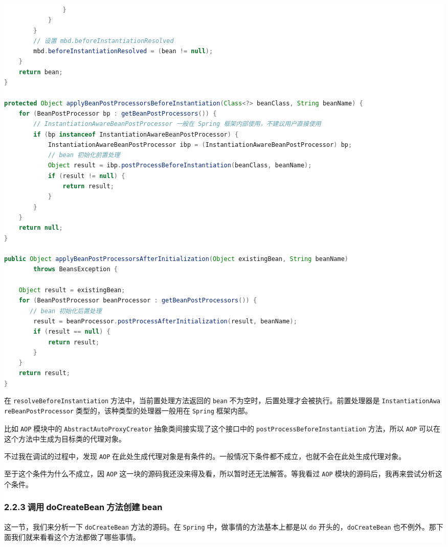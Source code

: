 ```java
                }
            }
        }
        // 设置 mbd.beforeInstantiationResolved
        mbd.beforeInstantiationResolved = (bean != null);
    }
    return bean;
}

protected Object applyBeanPostProcessorsBeforeInstantiation(Class<?> beanClass, String beanName) {
    for (BeanPostProcessor bp : getBeanPostProcessors()) {
        // InstantiationAwareBeanPostProcessor 一般在 Spring 框架内部使用，不建议用户直接使用
        if (bp instanceof InstantiationAwareBeanPostProcessor) {
            InstantiationAwareBeanPostProcessor ibp = (InstantiationAwareBeanPostProcessor) bp;
            // bean 初始化前置处理
            Object result = ibp.postProcessBeforeInstantiation(beanClass, beanName);
            if (result != null) {
                return result;
            }
        }
    }
    return null;
}

public Object applyBeanPostProcessorsAfterInitialization(Object existingBean, String beanName)
        throws BeansException {

    Object result = existingBean;
    for (BeanPostProcessor beanProcessor : getBeanPostProcessors()) {
       // bean 初始化后置处理
        result = beanProcessor.postProcessAfterInitialization(result, beanName);
        if (result == null) {
            return result;
        }
    }
    return result;
}
```
在 `resolveBeforeInstantiation` 方法中，当前置处理方法返回的 `bean` 不为空时，后置处理才会被执行。前置处理器是 `InstantiationAwareBeanPostProcessor` 类型的，该种类型的处理器一般用在 `Spring` 框架内部。

比如 `AOP` 模块中的 `AbstractAutoProxyCreator` 抽象类间接实现了这个接口中的 `postProcessBeforeInstantiation` 方法，所以 `AOP` 可以在这个方法中生成为目标类的代理对象。

不过我在调试的过程中，发现 `AOP` 在此处生成代理对象是有条件的。一般情况下条件都不成立，也就不会在此处生成代理对象。

至于这个条件为什么不成立，因 `AOP` 这一块的源码我还没来得及看，所以暂时还无法解答。等我看过 `AOP` 模块的源码后，我再来尝试分析这个条件。

 ### 2.2.3 调用 doCreateBean 方法创建 bean
这一节，我们来分析一下 `doCreateBean` 方法的源码。在 `Spring` 中，做事情的方法基本上都是以 `do` 开头的，`doCreateBean` 也不例外。那下面我们就来看看这个方法都做了哪些事情。
